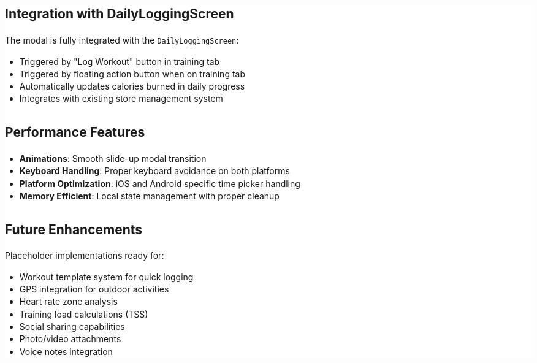 ## Integration with DailyLoggingScreen

The modal is fully integrated with the `DailyLoggingScreen`:

- Triggered by "Log Workout" button in training tab
- Triggered by floating action button when on training tab
- Automatically updates calories burned in daily progress
- Integrates with existing store management system

## Performance Features

- **Animations**: Smooth slide-up modal transition
- **Keyboard Handling**: Proper keyboard avoidance on both platforms
- **Platform Optimization**: iOS and Android specific time picker handling
- **Memory Efficient**: Local state management with proper cleanup

## Future Enhancements

Placeholder implementations ready for:
- Workout template system for quick logging
- GPS integration for outdoor activities
- Heart rate zone analysis
- Training load calculations (TSS)
- Social sharing capabilities
- Photo/video attachments
- Voice notes integration
